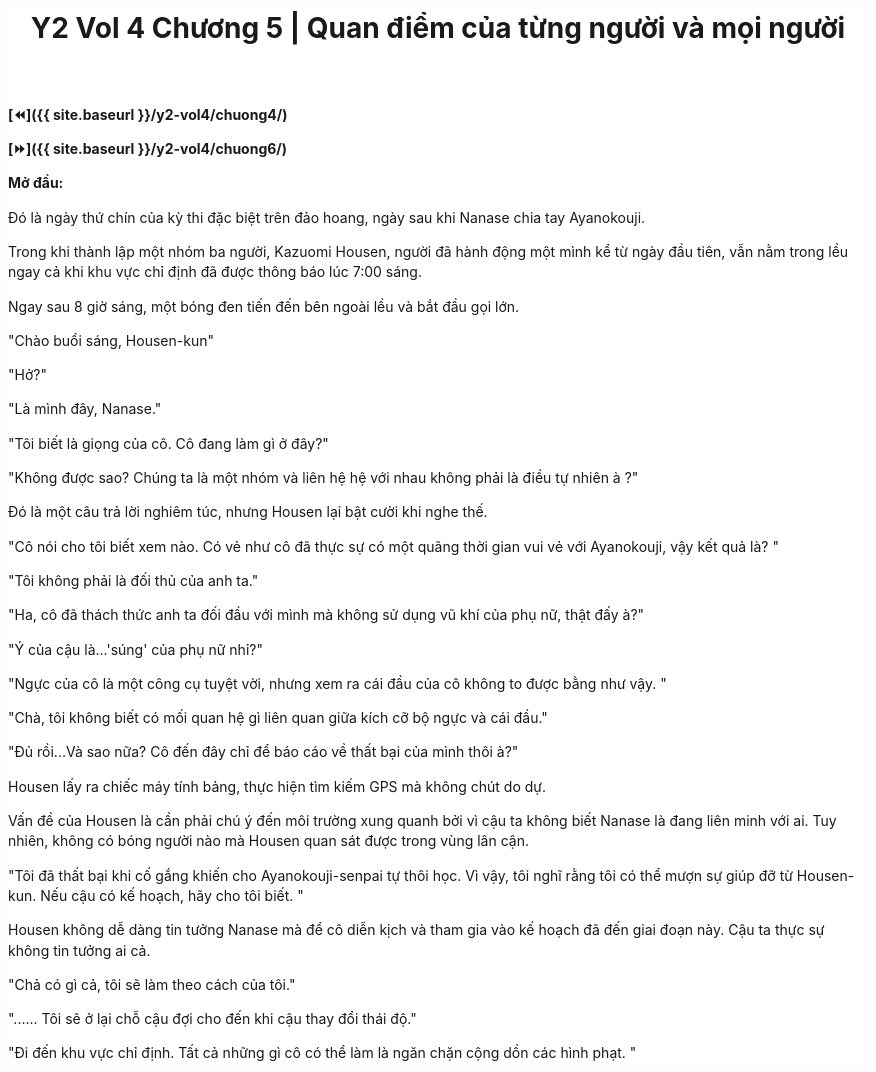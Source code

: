 ﻿---
layout: post
title: Y2 Vol 4 Chương 5 | Quan điểm của từng người và mọi người
permalink: /y2-vol4/chuong5/
---

**[⏪]({{ site.baseurl }}/y2-vol4/chuong4/)**

**[⏩]({{ site.baseurl }}/y2-vol4/chuong6/)**

**Mở đầu:**

Đó là ngày thứ chín của kỳ thi đặc biệt trên đảo hoang, ngày sau khi Nanase chia tay Ayanokouji.

Trong khi thành lập một nhóm ba người, Kazuomi Housen, người đã hành động một mình kể từ ngày đầu tiên, vẫn nằm trong lều ngay cả khi khu vực chỉ định đã được thông báo lúc 7:00 sáng.

Ngay sau 8 giờ sáng, một bóng đen tiến đến bên ngoài lều và bắt đầu gọi lớn.

\"Chào buổi sáng, Housen-kun\"

\"Hở?\"

\"Là mình đây, Nanase.\"

\"Tôi biết là giọng của cô. Cô đang làm gì ở đây?\"

\"Không được sao? Chúng ta là một nhóm và liên hệ hệ với nhau không phải là điều tự nhiên à ?"

Đó là một câu trả lời nghiêm túc, nhưng Housen lại bật cười khi nghe thế.

\"Cô nói cho tôi biết xem nào. Có vẻ như cô đã thực sự có một quãng thời gian vui vẻ với Ayanokouji, vậy kết quả là? \"

\"Tôi không phải là đối thủ của anh ta.\"

\"Ha, cô đã thách thức anh ta đối đầu với mình mà không sử dụng vũ khí của phụ nữ, thật đấy à?\"

\"Ý của cậu là...\'súng\' của phụ nữ nhỉ?\"

\"Ngực của cô là một công cụ tuyệt vời, nhưng xem ra cái đầu của cô không to được bằng như vậy. \"

\"Chà, tôi không biết có mối quan hệ gì liên quan giữa kích cỡ bộ ngực và cái đầu.\"

\"Đủ rồi\...Và sao nữa? Cô đến đây chỉ để báo cáo về thất bại của mình thôi à?\"

Housen lấy ra chiếc máy tính bảng, thực hiện tìm kiếm GPS mà không chút do dự.

Vấn đề của Housen là cần phải chú ý đến môi trường xung quanh bởi vì cậu ta không biết Nanase là đang liên minh với ai. Tuy nhiên, không có bóng người nào mà Housen quan sát được trong vùng lân cận.

\"Tôi đã thất bại khi cố gắng khiến cho Ayanokouji-senpai tự thôi học. Vì vậy, tôi nghĩ rằng tôi có thể mượn sự giúp đỡ từ Housen-kun. Nếu cậu có kế hoạch, hãy cho tôi biết. \"

Housen không dễ dàng tin tưởng Nanase mà để cô diễn kịch và tham gia vào kế hoạch đã đến giai đoạn này. Cậu ta thực sự không tin tưởng ai cả.

\"Chả có gì cả, tôi sẽ làm theo cách của tôi.\"

\"\...\... Tôi sẽ ở lại chỗ cậu đợi cho đến khi cậu thay đổi thái độ.\"

\"Đi đến khu vực chỉ định. Tất cả những gì cô có thể làm là ngăn chặn cộng dồn các hình phạt. \"
